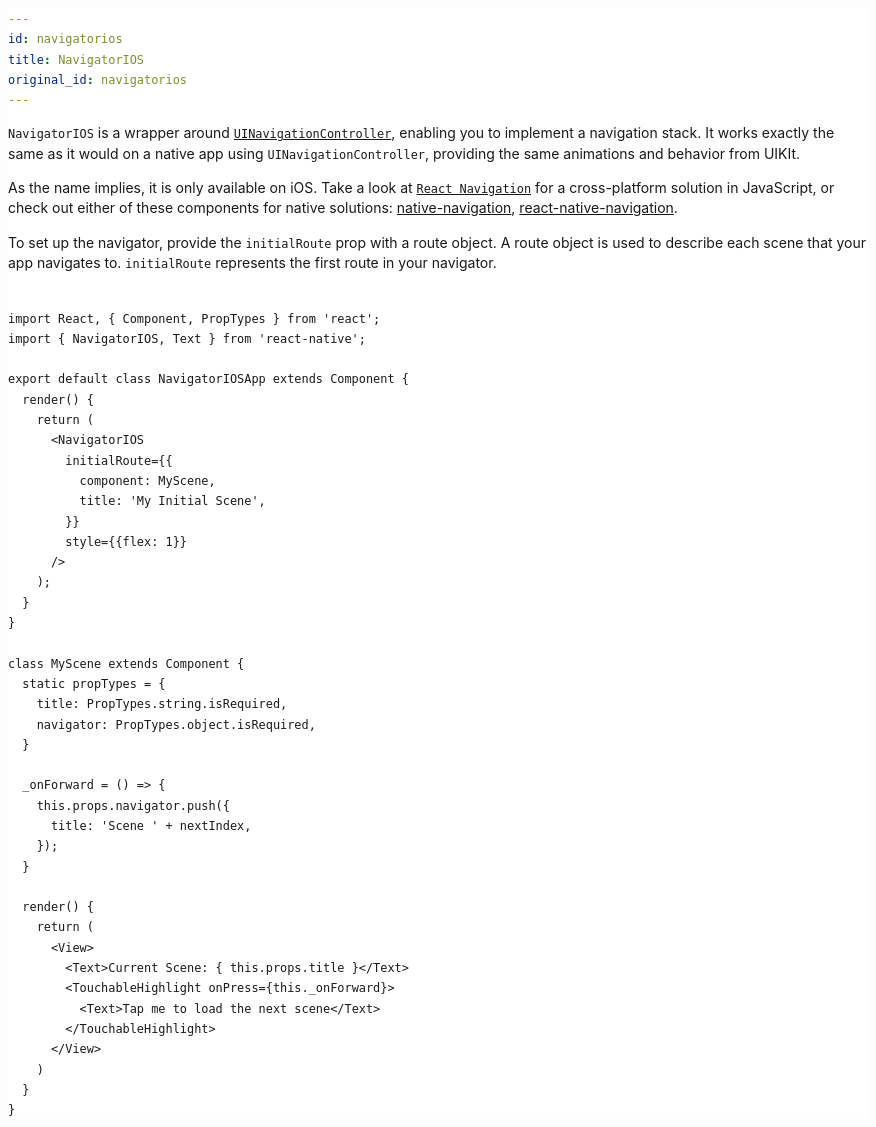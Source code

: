 ```yaml
---
id: navigatorios
title: NavigatorIOS
original_id: navigatorios
---
```


`NavigatorIOS` is a wrapper around [`UINavigationController`](https://developer.apple.com/library/ios/documentation/UIKit/Reference/UINavigationController_Class/), enabling you to implement a navigation stack. It works exactly the same as it would on a native app using `UINavigationController`, providing the same animations and behavior from UIKIt.

As the name implies, it is only available on iOS. Take a look at [`React Navigation`](https://reactnavigation.org/) for a cross-platform solution in JavaScript, or check out either of these components for native solutions: [native-navigation](http://airbnb.io/native-navigation/), [react-native-navigation](https://github.com/wix/react-native-navigation).

To set up the navigator, provide the `initialRoute` prop with a route object. A route object is used to describe each scene that your app navigates to. `initialRoute` represents the first route in your navigator.

```

import React, { Component, PropTypes } from 'react';
import { NavigatorIOS, Text } from 'react-native';

export default class NavigatorIOSApp extends Component {
  render() {
    return (
      <NavigatorIOS
        initialRoute={{
          component: MyScene,
          title: 'My Initial Scene',
        }}
        style={{flex: 1}}
      />
    );
  }
}

class MyScene extends Component {
  static propTypes = {
    title: PropTypes.string.isRequired,
    navigator: PropTypes.object.isRequired,
  }

  _onForward = () => {
    this.props.navigator.push({
      title: 'Scene ' + nextIndex,
    });
  }

  render() {
    return (
      <View>
        <Text>Current Scene: { this.props.title }</Text>
        <TouchableHighlight onPress={this._onForward}>
          <Text>Tap me to load the next scene</Text>
        </TouchableHighlight>
      </View>
    )
  }
}

```
